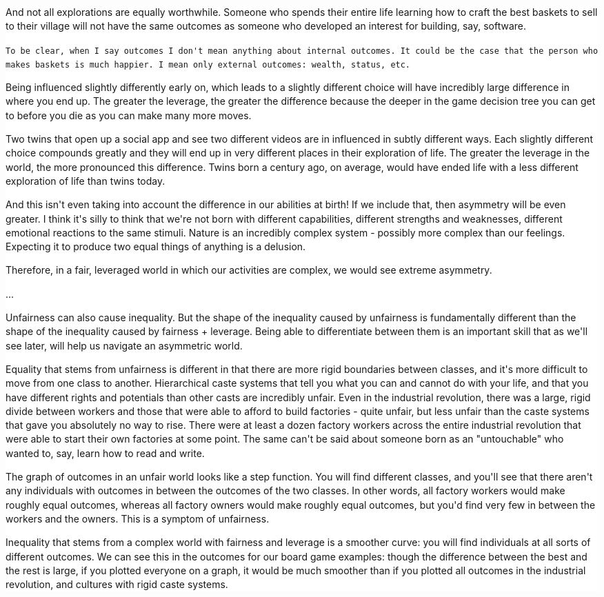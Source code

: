 And not all explorations are equally worthwhile. Someone who spends their entire life learning how to craft the best baskets to sell to their village will not have the same outcomes as someone who developed an interest for building, say, software. 

```
To be clear, when I say outcomes I don't mean anything about internal outcomes. It could be the case that the person who makes baskets is much happier. I mean only external outcomes: wealth, status, etc.
```

Being influenced slightly differently early on, which leads to a slightly different choice will have incredibly large difference in where you end up. The greater the leverage, the greater the difference because the deeper in the game decision tree you can get to before you die as you can make many more moves.

Two twins that open up a social app and see two different videos are in influenced in subtly different ways. Each slightly different choice compounds greatly and they will end up in very different places in their exploration of life. The greater the leverage in the world, the more pronounced this difference. Twins born a century ago, on average, would have ended life with a less different exploration of life than twins today.

And this isn't even taking into account the difference in our abilities at birth! If we include that, then asymmetry will be even greater. I think it's silly to think that we're not born with different capabilities, different strengths and weaknesses, different emotional reactions to the same stimuli. Nature is an incredibly complex system - possibly more complex than our feelings. Expecting it to produce two equal things of anything is a delusion.

Therefore, in a fair, leveraged world in which our activities are complex, we would see extreme asymmetry.

...

Unfairness can also cause inequality. But the shape of the inequality caused by unfairness is fundamentally different than the shape of the inequality caused by fairness + leverage. Being able to differentiate between them is an important skill that as we'll see later, will help us navigate an asymmetric world.

Equality that stems from unfairness is different in that there are more rigid boundaries between classes, and it's more difficult to move from one class to another. Hierarchical caste systems that tell you what you can and cannot do with your life, and that you have different rights and potentials than other casts are incredibly unfair. Even in the industrial revolution, there was a large, rigid divide between workers and those that were able to afford to build factories - quite unfair, but less unfair than the caste systems that gave you absolutely no way to rise. There were at least a dozen factory workers across the entire industrial revolution that were able to start their own factories at some point. The same can't be said about someone born as an "untouchable" who wanted to, say, learn how to read and write.

The graph of outcomes in an unfair world looks like a step function. You will find different classes, and you'll see that there aren't any individuals with outcomes in between the outcomes of the two classes. In other words, all factory workers would make roughly equal outcomes, whereas all factory owners would make roughly equal outcomes, but you'd find very few in between the workers and the owners. This is a symptom of unfairness.

Inequality that stems from a complex world with fairness and leverage is a smoother curve: you will find individuals at all sorts of different outcomes. We can see this in the outcomes for our board game examples: though the difference between the best and the rest is large, if you plotted everyone on a graph, it would be much smoother than if you plotted all outcomes in the industrial revolution, and cultures with rigid caste systems.
